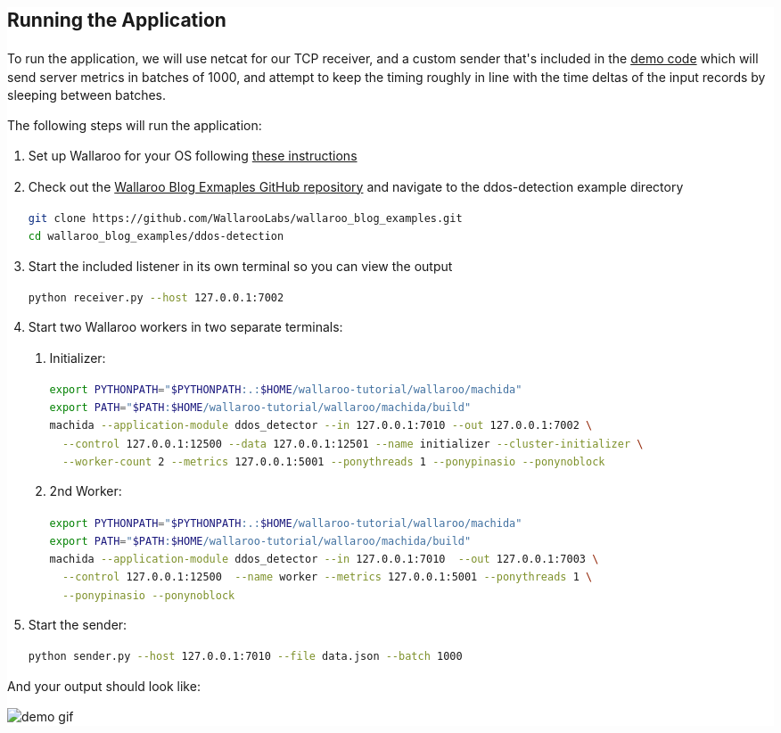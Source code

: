 ## Running the Application

To run the application, we will use netcat for our TCP receiver, and a custom sender that's included in the [demo code][ddos-detection] which will send server metrics in batches of 1000, and attempt to keep the timing roughly in line with the time deltas of the input records by sleeping between batches.

The following steps will run the application:

1. Set up Wallaroo for your OS following [these instructions][setup instructions]
2. Check out the [Wallaroo Blog Exmaples GitHub repository][wallaroo blog examples] and navigate to the ddos-detection example directory

    ```bash
    git clone https://github.com/WallarooLabs/wallaroo_blog_examples.git
    cd wallaroo_blog_examples/ddos-detection
    ```

3. Start the included listener in its own terminal so you can view the output

    ```bash
    python receiver.py --host 127.0.0.1:7002
    ```

4. Start two Wallaroo workers
    in two separate terminals:
    1. Initializer:

        ```bash
        export PYTHONPATH="$PYTHONPATH:.:$HOME/wallaroo-tutorial/wallaroo/machida"
        export PATH="$PATH:$HOME/wallaroo-tutorial/wallaroo/machida/build"
        machida --application-module ddos_detector --in 127.0.0.1:7010 --out 127.0.0.1:7002 \
          --control 127.0.0.1:12500 --data 127.0.0.1:12501 --name initializer --cluster-initializer \
          --worker-count 2 --metrics 127.0.0.1:5001 --ponythreads 1 --ponypinasio --ponynoblock
        ```

    2. 2nd Worker:

        ```bash
        export PYTHONPATH="$PYTHONPATH:.:$HOME/wallaroo-tutorial/wallaroo/machida"
        export PATH="$PATH:$HOME/wallaroo-tutorial/wallaroo/machida/build"
        machida --application-module ddos_detector --in 127.0.0.1:7010  --out 127.0.0.1:7003 \
          --control 127.0.0.1:12500  --name worker --metrics 127.0.0.1:5001 --ponythreads 1 \
          --ponypinasio --ponynoblock
        ```

4. Start the sender:

    ```bash
    python sender.py --host 127.0.0.1:7010 --file data.json --batch 1000
    ```

And your output should look like:

![demo gif][demo gif]


[circular buffer]: https://en.wikipedia.org/wiki/Circular_buffer
[wallaroo blog examples]: https://github.com/WallarooLabs/wallaroo_blog_examples
[ddos-detection]: https://github.com/WallarooLabs/wallaroo_blog_examples/tree/master/ddos-detection
[ddos-detection stats]: https://github.com/WallarooLabs/wallaroo_blog_examples/tree/master/ddos-detection/stats.py
[ddos-detection circularbuffer]: https://github.com/WallarooLabs/wallaroo_blog_examples/tree/master/ddos-detection/circular_buffer.py
[windowing in wallaroo]: /2017/11/non-native-event-driven-windowing-in-wallaroo
[go python]: /2017/10/go-python-go-stream-processing-for-python/
[cloudflare what is ddos]: https://www.cloudflare.com/learning/ddos/what-is-a-ddos-attack/
[nist]: http://www.itl.nist.gov/div898/software/dataplot/refman2/ch2/weightsd.pdf
[weighted mean]: https://en.wikipedia.org/wiki/Weighted_arithmetic_mean
[setup instructions]: https://docs.wallaroolabs.com/book/getting-started/setup.html
[mailing list]: https://groups.io/g/wallaroo
[irc channel]: https://webchat.freenode.net/?channels=#wallaroo
[wallaroo state]: https://docs.wallaroolabs.com/book/core-concepts/state.html
[this site cannot be reached]: /images/post/ddos-detection/this_site_cannot_be_reached.png
[application diagram]: /images/post/ddos-detection/application_diagram.png
[demo gif]: /images/post/ddos-detection/demo.gif